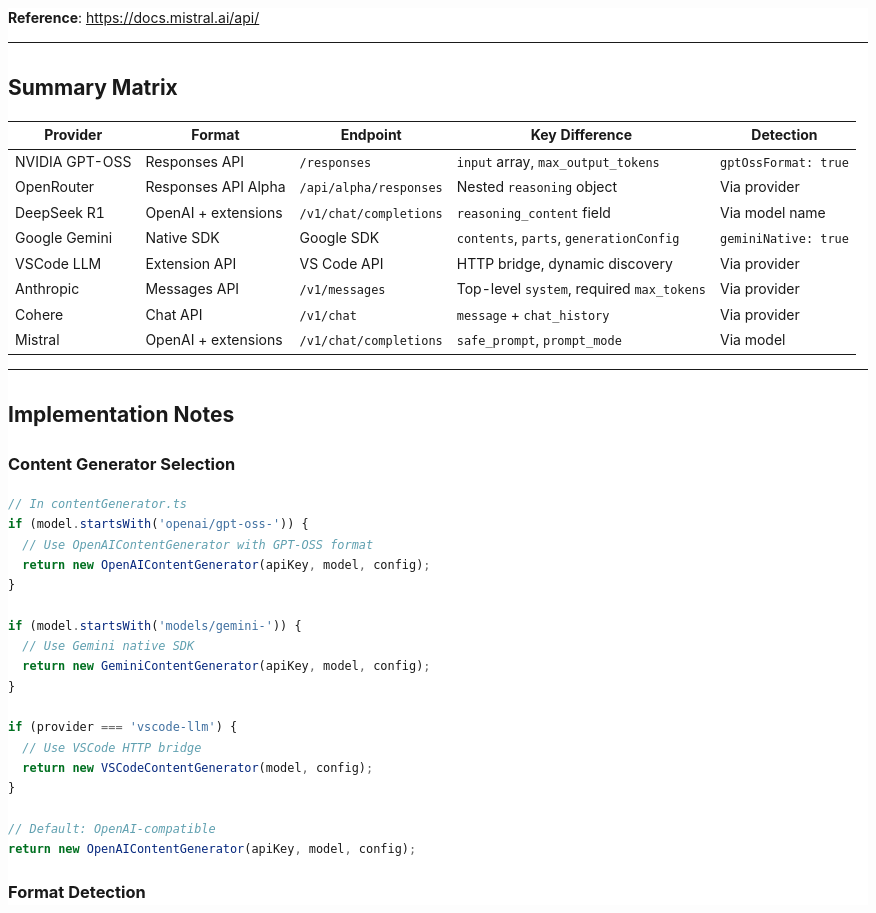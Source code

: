 **Reference**: https://docs.mistral.ai/api/

---

## Summary Matrix

| Provider | Format | Endpoint | Key Difference | Detection |
|----------|--------|----------|----------------|-----------|
| NVIDIA GPT-OSS | Responses API | `/responses` | `input` array, `max_output_tokens` | `gptOssFormat: true` |
| OpenRouter | Responses API Alpha | `/api/alpha/responses` | Nested `reasoning` object | Via provider |
| DeepSeek R1 | OpenAI + extensions | `/v1/chat/completions` | `reasoning_content` field | Via model name |
| Google Gemini | Native SDK | Google SDK | `contents`, `parts`, `generationConfig` | `geminiNative: true` |
| VSCode LLM | Extension API | VS Code API | HTTP bridge, dynamic discovery | Via provider |
| Anthropic | Messages API | `/v1/messages` | Top-level `system`, required `max_tokens` | Via provider |
| Cohere | Chat API | `/v1/chat` | `message` + `chat_history` | Via provider |
| Mistral | OpenAI + extensions | `/v1/chat/completions` | `safe_prompt`, `prompt_mode` | Via model |

---

## Implementation Notes

### Content Generator Selection

```typescript
// In contentGenerator.ts
if (model.startsWith('openai/gpt-oss-')) {
  // Use OpenAIContentGenerator with GPT-OSS format
  return new OpenAIContentGenerator(apiKey, model, config);
}

if (model.startsWith('models/gemini-')) {
  // Use Gemini native SDK
  return new GeminiContentGenerator(apiKey, model, config);
}

if (provider === 'vscode-llm') {
  // Use VSCode HTTP bridge
  return new VSCodeContentGenerator(model, config);
}

// Default: OpenAI-compatible
return new OpenAIContentGenerator(apiKey, model, config);
```

### Format Detection
